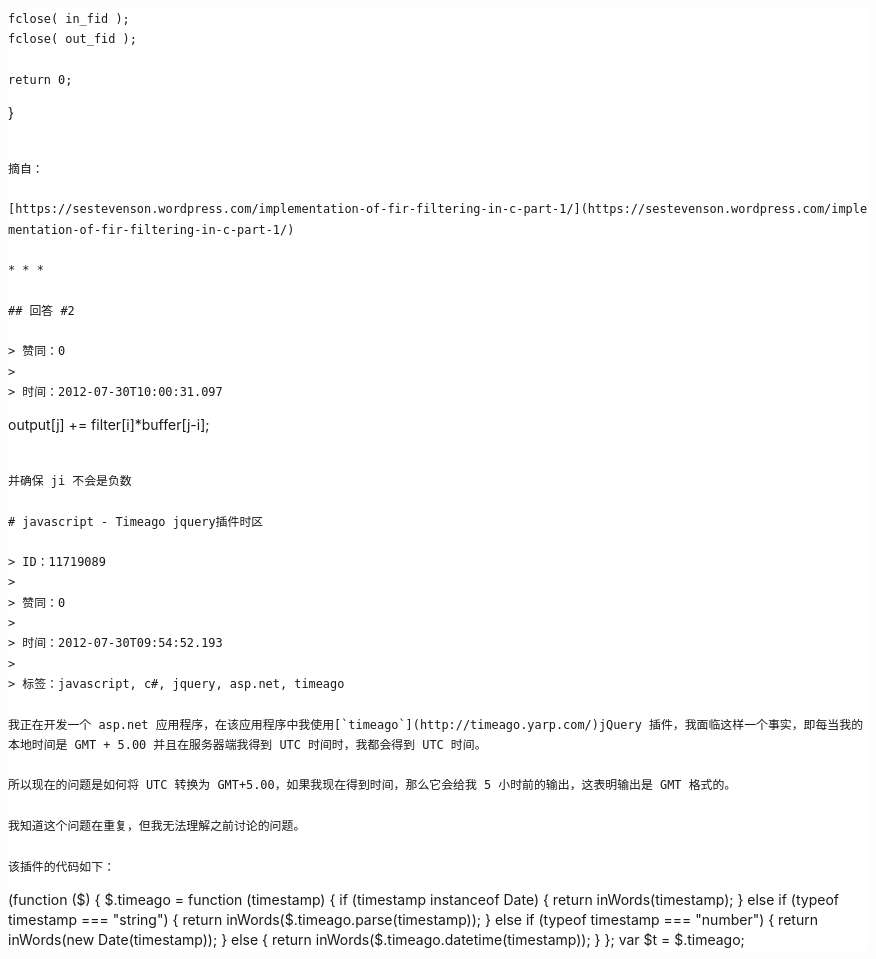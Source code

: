     fclose( in_fid );
    fclose( out_fid );

    return 0;
} 
```

摘自：

[https://sestevenson.wordpress.com/implementation-of-fir-filtering-in-c-part-1/](https://sestevenson.wordpress.com/implementation-of-fir-filtering-in-c-part-1/)

* * *

## 回答 #2

> 赞同：0
> 
> 时间：2012-07-30T10:00:31.097

```
output[j] += filter[i]*buffer[j-i]; 
```

并确保 ji 不会是负数

# javascript - Timeago jquery插件时区

> ID：11719089
> 
> 赞同：0
> 
> 时间：2012-07-30T09:54:52.193
> 
> 标签：javascript, c#, jquery, asp.net, timeago

我正在开发一个 asp.net 应用程序，在该应用程序中我使用[`timeago`](http://timeago.yarp.com/)jQuery 插件，我面临这样一个事实，即每当我的本地时间是 GMT + 5.00 并且在服务器端我得到 UTC 时间时，我都会得到 UTC 时间。

所以现在的问题是如何将 UTC 转换为 GMT+5.00，如果我现在得到时间，那么它会给我 5 小时前的输出，这表明输出是 GMT 格式的。

我知道这个问题在重复，但我无法理解之前讨论的问题。

该插件的代码如下：

```
(function ($) {
    $.timeago = function (timestamp) {
        if (timestamp instanceof Date) {
            return inWords(timestamp);
        } else if (typeof timestamp === "string") {
            return inWords($.timeago.parse(timestamp));
        } else if (typeof timestamp === "number") {
            return inWords(new Date(timestamp));
        } else {
            return inWords($.timeago.datetime(timestamp));
        }
    };
    var $t = $.timeago;
